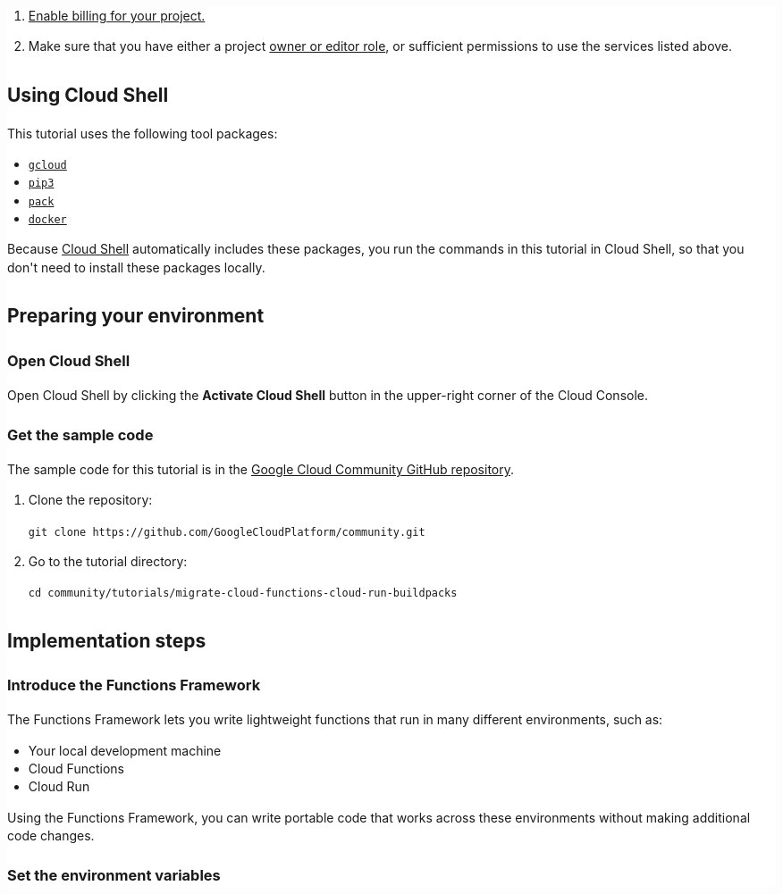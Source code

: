 1.  [Enable billing for your project.](https://cloud.google.com/billing/docs/how-to/modify-project#enable-billing)

1.  Make sure that you have either a project [owner or editor role](https://cloud.google.com/iam/docs/understanding-roles#primitive_roles), or sufficient
    permissions to use the services listed above.

## Using Cloud Shell

This tutorial uses the following tool packages:

* [`gcloud`](https://cloud.google.com/sdk/gcloud)
* [`pip3`](https://pip.pypa.io/en/stable/)
* [`pack`](https://buildpacks.io/docs/tools/pack/)
* [`docker`](https://www.docker.com/)

Because [Cloud Shell](https://cloud.google.com/shell) automatically includes these packages, you run the commands in this tutorial in Cloud Shell, so that you don't need to install these packages locally.

## Preparing your environment

### Open Cloud Shell

Open Cloud Shell by clicking the **Activate Cloud Shell** button in the upper-right corner of the Cloud Console.

### Get the sample code

The sample code for this tutorial is in the
[Google Cloud Community GitHub repository](https://github.com/GoogleCloudPlatform/community).

1.  Clone the repository:

        git clone https://github.com/GoogleCloudPlatform/community.git

1.  Go to the tutorial directory:

        cd community/tutorials/migrate-cloud-functions-cloud-run-buildpacks

## Implementation steps

### Introduce the Functions Framework

The Functions Framework lets you write lightweight functions that run in many different environments, such as:

* Your local development machine
* Cloud Functions
* Cloud Run

Using the Functions Framework, you can write portable code that works across these environments without making additional code changes.

### Set the environment variables
